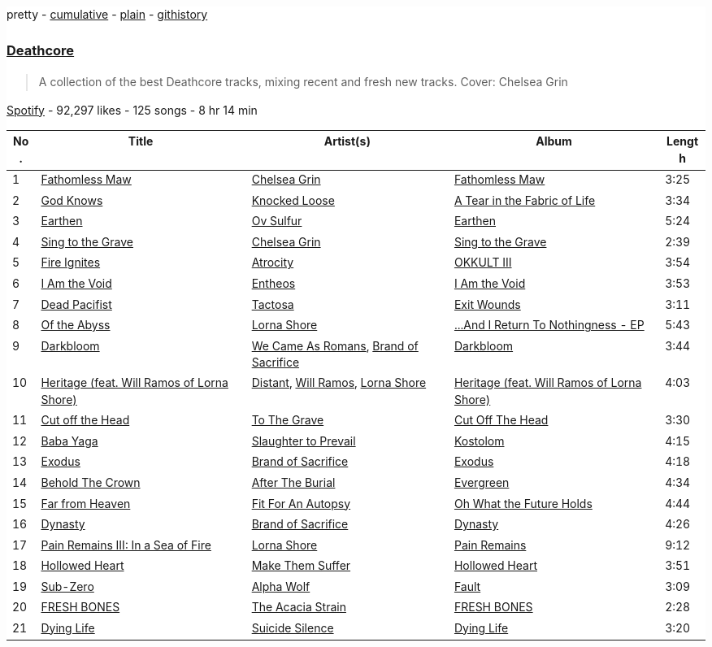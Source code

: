 pretty - [cumulative](/playlists/cumulative/37i9dQZF1DX1cJWWyylDuw.md) - [plain](/playlists/plain/37i9dQZF1DX1cJWWyylDuw) - [githistory](https://github.githistory.xyz/mackorone/spotify-playlist-archive/blob/main/playlists/plain/37i9dQZF1DX1cJWWyylDuw)

### [Deathcore](https://open.spotify.com/playlist/37i9dQZF1DX1cJWWyylDuw)

> A collection of the best Deathcore tracks, mixing recent and fresh new tracks\. Cover: Chelsea Grin

[Spotify](https://open.spotify.com/user/spotify) - 92,297 likes - 125 songs - 8 hr 14 min

| No. | Title | Artist(s) | Album | Length |
|---|---|---|---|---|
| 1 | [Fathomless Maw](https://open.spotify.com/track/3SSc3dcDRsvLuLYTSbyeYM) | [Chelsea Grin](https://open.spotify.com/artist/4UgQ3EFa8fEeaIEg54uV5b) | [Fathomless Maw](https://open.spotify.com/album/6RdK7lIglSnuA9xLqwTyMM) | 3:25 |
| 2 | [God Knows](https://open.spotify.com/track/3idDCx8VXTkqPL6UQTK4bl) | [Knocked Loose](https://open.spotify.com/artist/4qrHkx5cgWIslciLXUMrYw) | [A Tear in the Fabric of Life](https://open.spotify.com/album/2Tm8ZMDLg4DVijCkvhKxJl) | 3:34 |
| 3 | [Earthen](https://open.spotify.com/track/7sWv4EF2ie6uNrTX46OpyB) | [Ov Sulfur](https://open.spotify.com/artist/7DZ58DvASCdGxYBdET8fbC) | [Earthen](https://open.spotify.com/album/4kdpjgLqZy9VPx47WzZKjx) | 5:24 |
| 4 | [Sing to the Grave](https://open.spotify.com/track/3GcWW4Bmb0q0LsbDOWChNU) | [Chelsea Grin](https://open.spotify.com/artist/4UgQ3EFa8fEeaIEg54uV5b) | [Sing to the Grave](https://open.spotify.com/album/6NLPfi1CsS3PmCWe6QSb2o) | 2:39 |
| 5 | [Fire Ignites](https://open.spotify.com/track/4JltaBp7RZYoDeNYQGbyiM) | [Atrocity](https://open.spotify.com/artist/050NpEYZ5xFUS1BOAZjVmX) | [OKKULT III](https://open.spotify.com/album/0P9FUacYwUhFVLWE9MFZZy) | 3:54 |
| 6 | [I Am the Void](https://open.spotify.com/track/2BJ46GRF6szcLoimU71cYh) | [Entheos](https://open.spotify.com/artist/4ZBgVz7Pg5ZAX7pZjURSOI) | [I Am the Void](https://open.spotify.com/album/6a8KUiRIEeGAaFfwBC5QqD) | 3:53 |
| 7 | [Dead Pacifist](https://open.spotify.com/track/6XQwdcU1l90Q57jPbOMyhb) | [Tactosa](https://open.spotify.com/artist/1maC5DWQKBAQqmjfp3qCpI) | [Exit Wounds](https://open.spotify.com/album/39q3NuRHTAQmPTBZRRhoRB) | 3:11 |
| 8 | [Of the Abyss](https://open.spotify.com/track/3wzAXBZ6mhuYEzf2IJAbDc) | [Lorna Shore](https://open.spotify.com/artist/6vXYoy8ouRVib302zxaxFF) | [...And I Return To Nothingness \- EP](https://open.spotify.com/album/0pt5jMdHTsMtlzpc4OMmAk) | 5:43 |
| 9 | [Darkbloom](https://open.spotify.com/track/5eqB8FjyujwxBGfdibWEuL) | [We Came As Romans](https://open.spotify.com/artist/6qO6LhD6FuXK5e2PtfAIMz), [Brand of Sacrifice](https://open.spotify.com/artist/4d6Rawrese4OLF1zZCztod) | [Darkbloom](https://open.spotify.com/album/5HiOzuBPohbCkMl7vidboI) | 3:44 |
| 10 | [Heritage \(feat\. Will Ramos of Lorna Shore\)](https://open.spotify.com/track/5La2TvUuKFEV4pqnEitmU3) | [Distant](https://open.spotify.com/artist/7dfpBi0QvO9FmlhBK6XHwJ), [Will Ramos](https://open.spotify.com/artist/0LQyNolD82BRJeXoEr4bwa), [Lorna Shore](https://open.spotify.com/artist/6vXYoy8ouRVib302zxaxFF) | [Heritage \(feat\. Will Ramos of Lorna Shore\)](https://open.spotify.com/album/5KyhMnNqLB66SgcYqFQs0s) | 4:03 |
| 11 | [Cut off the Head](https://open.spotify.com/track/3Dvk2S4NL3KYU4S4QRW8P8) | [To The Grave](https://open.spotify.com/artist/3jr9qsKWQjf3iMNQ3rWVDQ) | [Cut Off The Head](https://open.spotify.com/album/0tVym6cewgIKrXkBhvAvSv) | 3:30 |
| 12 | [Baba Yaga](https://open.spotify.com/track/0RSkbK5eWAPY5W5l5Q08zf) | [Slaughter to Prevail](https://open.spotify.com/artist/24Oiw7BlvO1BETecDLJt6m) | [Kostolom](https://open.spotify.com/album/37XaKB6rpfLrR4572PBCSs) | 4:15 |
| 13 | [Exodus](https://open.spotify.com/track/23ZCrmvUGs6jS5qu6aXn5I) | [Brand of Sacrifice](https://open.spotify.com/artist/4d6Rawrese4OLF1zZCztod) | [Exodus](https://open.spotify.com/album/3hVNt9cc7pMdICNEevVS8c) | 4:18 |
| 14 | [Behold The Crown](https://open.spotify.com/track/5PFkELKIBBztVIZYh9eBYT) | [After The Burial](https://open.spotify.com/artist/0uNj4RxFjG0iVPlZS753en) | [Evergreen](https://open.spotify.com/album/1UTq74jYfOIWst1gXyE05p) | 4:34 |
| 15 | [Far from Heaven](https://open.spotify.com/track/1pF0MdgFm92mwM7sxJOves) | [Fit For An Autopsy](https://open.spotify.com/artist/0qJpY7K8p7g6sacvaGNt6i) | [Oh What the Future Holds](https://open.spotify.com/album/6Ye3ONH5U76f9MqPg3zxcl) | 4:44 |
| 16 | [Dynasty](https://open.spotify.com/track/2th7mWLxZNhBqfa0IHC6b3) | [Brand of Sacrifice](https://open.spotify.com/artist/4d6Rawrese4OLF1zZCztod) | [Dynasty](https://open.spotify.com/album/7atT7sF2atM7kc7yR1krit) | 4:26 |
| 17 | [Pain Remains III: In a Sea of Fire](https://open.spotify.com/track/6wgKN7mUq1CvQBnQKzjeKt) | [Lorna Shore](https://open.spotify.com/artist/6vXYoy8ouRVib302zxaxFF) | [Pain Remains](https://open.spotify.com/album/1WuqlDJb7Z2ipBhM6ww7QI) | 9:12 |
| 18 | [Hollowed Heart](https://open.spotify.com/track/3qSO9glfDKlL7mFzUJbz2V) | [Make Them Suffer](https://open.spotify.com/artist/0FZcPgWI3BsFQl4rOAGSHT) | [Hollowed Heart](https://open.spotify.com/album/0Dw5ryGjm2rcsJOtmtVj1e) | 3:51 |
| 19 | [Sub\-Zero](https://open.spotify.com/track/1UWb4Kbsax46Xuf1lZmkhC) | [Alpha Wolf](https://open.spotify.com/artist/2tjnvrUmP46XNjFh9V0NGc) | [Fault](https://open.spotify.com/album/3j0OEnLwmAxsrhjdTLC848) | 3:09 |
| 20 | [FRESH BONES](https://open.spotify.com/track/052ENxuzyaucDQqiAAxuo6) | [The Acacia Strain](https://open.spotify.com/artist/4tDkeVxH0CSkNiLVrsYmQs) | [FRESH BONES](https://open.spotify.com/album/7kPz7t2SmzZfcpvkCXQSAW) | 2:28 |
| 21 | [Dying Life](https://open.spotify.com/track/5nm3w9H0Cc24qR7in5Tvph) | [Suicide Silence](https://open.spotify.com/artist/6HZr7Fs2VfV1PYHIwo8Ylc) | [Dying Life](https://open.spotify.com/album/6Pc86g10o2mM7OSFl5HfLX) | 3:20 |